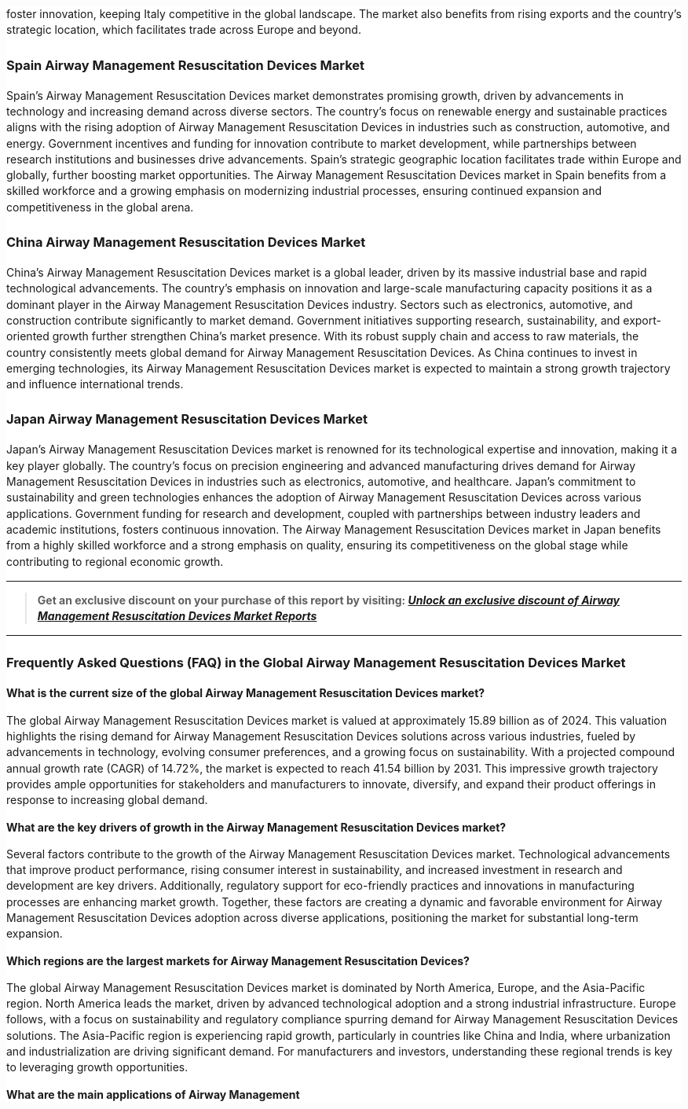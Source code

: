 foster innovation, keeping Italy competitive in the global landscape. The market also benefits from rising exports and the country&rsquo;s strategic location, which facilitates trade across Europe and beyond.</p><h3>Spain Airway Management Resuscitation Devices Market</h3><p>Spain&rsquo;s Airway Management Resuscitation Devices market demonstrates promising growth, driven by advancements in technology and increasing demand across diverse sectors. The country&rsquo;s focus on renewable energy and sustainable practices aligns with the rising adoption of Airway Management Resuscitation Devices in industries such as construction, automotive, and energy. Government incentives and funding for innovation contribute to market development, while partnerships between research institutions and businesses drive advancements. Spain&rsquo;s strategic geographic location facilitates trade within Europe and globally, further boosting market opportunities. The Airway Management Resuscitation Devices market in Spain benefits from a skilled workforce and a growing emphasis on modernizing industrial processes, ensuring continued expansion and competitiveness in the global arena.</p><h3>China Airway Management Resuscitation Devices Market</h3><p>China&rsquo;s Airway Management Resuscitation Devices market is a global leader, driven by its massive industrial base and rapid technological advancements. The country&rsquo;s emphasis on innovation and large-scale manufacturing capacity positions it as a dominant player in the Airway Management Resuscitation Devices industry. Sectors such as electronics, automotive, and construction contribute significantly to market demand. Government initiatives supporting research, sustainability, and export-oriented growth further strengthen China&rsquo;s market presence. With its robust supply chain and access to raw materials, the country consistently meets global demand for Airway Management Resuscitation Devices. As China continues to invest in emerging technologies, its Airway Management Resuscitation Devices market is expected to maintain a strong growth trajectory and influence international trends.</p><h3>Japan Airway Management Resuscitation Devices Market</h3><p>Japan&rsquo;s Airway Management Resuscitation Devices market is renowned for its technological expertise and innovation, making it a key player globally. The country&rsquo;s focus on precision engineering and advanced manufacturing drives demand for Airway Management Resuscitation Devices in industries such as electronics, automotive, and healthcare. Japan&rsquo;s commitment to sustainability and green technologies enhances the adoption of Airway Management Resuscitation Devices across various applications. Government funding for research and development, coupled with partnerships between industry leaders and academic institutions, fosters continuous innovation. The Airway Management Resuscitation Devices market in Japan benefits from a highly skilled workforce and a strong emphasis on quality, ensuring its competitiveness on the global stage while contributing to regional economic growth.</p><hr /><blockquote><p><strong>Get an exclusive discount on your purchase of this report by visiting: <em><a href="://marketresearchpulse.com/ask-for-discount/103268?utm_source=Github&amp;utm_medium=0114">Unlock an exclusive discount of Airway Management Resuscitation Devices Market Reports</a></em>&nbsp;</strong></p></blockquote><hr /><h3>Frequently Asked Questions (FAQ) in the Global Airway Management Resuscitation Devices Market</h3><p><strong>What is the current size of the global Airway Management Resuscitation Devices market?</strong></p><p>The global Airway Management Resuscitation Devices market is valued at approximately 15.89 billion as of 2024. This valuation highlights the rising demand for Airway Management Resuscitation Devices solutions across various industries, fueled by advancements in technology, evolving consumer preferences, and a growing focus on sustainability. With a projected compound annual growth rate (CAGR) of 14.72%, the market is expected to reach 41.54 billion by 2031. This impressive growth trajectory provides ample opportunities for stakeholders and manufacturers to innovate, diversify, and expand their product offerings in response to increasing global demand.</p><p><strong>What are the key drivers of growth in the Airway Management Resuscitation Devices market?</strong></p><p>Several factors contribute to the growth of the Airway Management Resuscitation Devices market. Technological advancements that improve product performance, rising consumer interest in sustainability, and increased investment in research and development are key drivers. Additionally, regulatory support for eco-friendly practices and innovations in manufacturing processes are enhancing market growth. Together, these factors are creating a dynamic and favorable environment for Airway Management Resuscitation Devices adoption across diverse applications, positioning the market for substantial long-term expansion.</p><p><strong>Which regions are the largest markets for Airway Management Resuscitation Devices?</strong></p><p>The global Airway Management Resuscitation Devices market is dominated by North America, Europe, and the Asia-Pacific region. North America leads the market, driven by advanced technological adoption and a strong industrial infrastructure. Europe follows, with a focus on sustainability and regulatory compliance spurring demand for Airway Management Resuscitation Devices solutions. The Asia-Pacific region is experiencing rapid growth, particularly in countries like China and India, where urbanization and industrialization are driving significant demand. For manufacturers and investors, understanding these regional trends is key to leveraging growth opportunities.</p><p><strong>What are the main applications of Airway Management